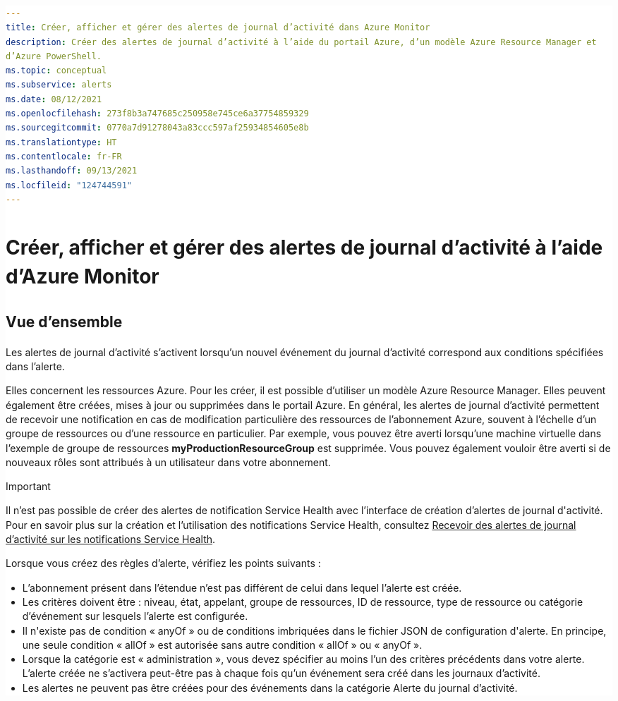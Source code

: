 ```yaml
---
title: Créer, afficher et gérer des alertes de journal d’activité dans Azure Monitor
description: Créer des alertes de journal d’activité à l’aide du portail Azure, d’un modèle Azure Resource Manager et d’Azure PowerShell.
ms.topic: conceptual
ms.subservice: alerts
ms.date: 08/12/2021
ms.openlocfilehash: 273f8b3a747685c250958e745ce6a37754859329
ms.sourcegitcommit: 0770a7d91278043a83ccc597af25934854605e8b
ms.translationtype: HT
ms.contentlocale: fr-FR
ms.lasthandoff: 09/13/2021
ms.locfileid: "124744591"
---
```

# <a name="create-view-and-manage-activity-log-alerts-by-using-azure-monitor"></a>Créer, afficher et gérer des alertes de journal d’activité à l’aide d’Azure Monitor  

## <a name="overview"></a>Vue d’ensemble

Les alertes de journal d’activité s’activent lorsqu’un nouvel événement du journal d’activité correspond aux conditions spécifiées dans l’alerte.

Elles concernent les ressources Azure. Pour les créer, il est possible d’utiliser un modèle Azure Resource Manager. Elles peuvent également être créées, mises à jour ou supprimées dans le portail Azure. En général, les alertes de journal d’activité permettent de recevoir une notification en cas de modification particulière des ressources de l’abonnement Azure, souvent à l’échelle d’un groupe de ressources ou d’une ressource en particulier. Par exemple, vous pouvez être averti lorsqu’une machine virtuelle dans l’exemple de groupe de ressources **myProductionResourceGroup** est supprimée. Vous pouvez également vouloir être averti si de nouveaux rôles sont attribués à un utilisateur dans votre abonnement.

> [!IMPORTANT]
> Il n’est pas possible de créer des alertes de notification Service Health avec l’interface de création d’alertes de journal d'activité. Pour en savoir plus sur la création et l’utilisation des notifications Service Health, consultez [Recevoir des alertes de journal d’activité sur les notifications Service Health](../../service-health/alerts-activity-log-service-notifications-portal.md).

Lorsque vous créez des règles d’alerte, vérifiez les points suivants :

- L’abonnement présent dans l’étendue n’est pas différent de celui dans lequel l’alerte est créée.
- Les critères doivent être : niveau, état, appelant, groupe de ressources, ID de ressource, type de ressource ou catégorie d’événement sur lesquels l’alerte est configurée.
- Il n'existe pas de condition « anyOf » ou de conditions imbriquées dans le fichier JSON de configuration d'alerte. En principe, une seule condition « allOf » est autorisée sans autre condition « allOf » ou « anyOf ».
- Lorsque la catégorie est « administration », vous devez spécifier au moins l’un des critères précédents dans votre alerte. L’alerte créée ne s’activera peut-être pas à chaque fois qu’un événement sera créé dans les journaux d’activité.
- Les alertes ne peuvent pas être créées pour des événements dans la catégorie Alerte du journal d’activité.
